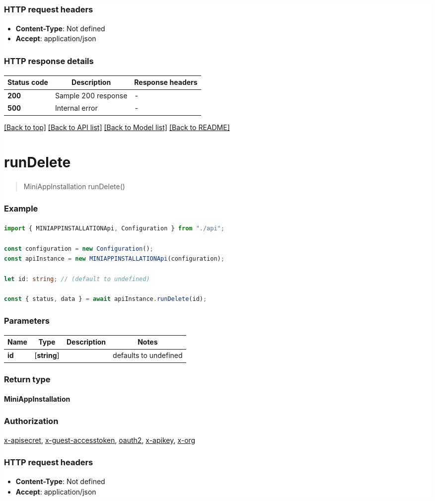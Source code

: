 ### HTTP request headers

- **Content-Type**: Not defined
- **Accept**: application/json

### HTTP response details

| Status code | Description         | Response headers |
| ----------- | ------------------- | ---------------- |
| **200**     | Sample 200 response | -                |
| **500**     | Internal error      | -                |

[[Back to top]](#) [[Back to API list]](../README.md#documentation-for-api-endpoints) [[Back to Model list]](../README.md#documentation-for-models) [[Back to README]](../README.md)

# **runDelete**

> MiniAppInstallation runDelete()

### Example

```typescript
import { MINIAPPINSTALLATIONApi, Configuration } from "./api";

const configuration = new Configuration();
const apiInstance = new MINIAPPINSTALLATIONApi(configuration);

let id: string; // (default to undefined)

const { status, data } = await apiInstance.runDelete(id);
```

### Parameters

| Name   | Type         | Description | Notes                 |
| ------ | ------------ | ----------- | --------------------- |
| **id** | [**string**] |             | defaults to undefined |

### Return type

**MiniAppInstallation**

### Authorization

[x-apisecret](../README.md#x-apisecret), [x-guest-accesstoken](../README.md#x-guest-accesstoken), [oauth2](../README.md#oauth2), [x-apikey](../README.md#x-apikey), [x-org](../README.md#x-org)

### HTTP request headers

- **Content-Type**: Not defined
- **Accept**: application/json
